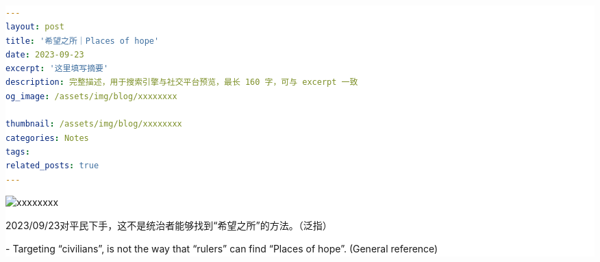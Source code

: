 ```yaml
---
layout: post
title: '希望之所｜Places of hope'
date: 2023-09-23
excerpt: '这里填写摘要'
description: 完整描述，用于搜索引擎与社交平台预览，最长 160 字，可与 excerpt 一致
og_image: /assets/img/blog/xxxxxxxx

thumbnail: /assets/img/blog/xxxxxxxx
categories: Notes
tags: 
related_posts: true
---
```


<img src="/assets/img/blog/xxxxxxxx" style="width:100%;" alt="xxxxxxxx">

2023/09/23对平民下手，这不是统治者能够找到“希望之所”的方法。（泛指）  
  
\- Targeting “civilians”, is not the way that “rulers” can find “Places of hope”. (General reference)